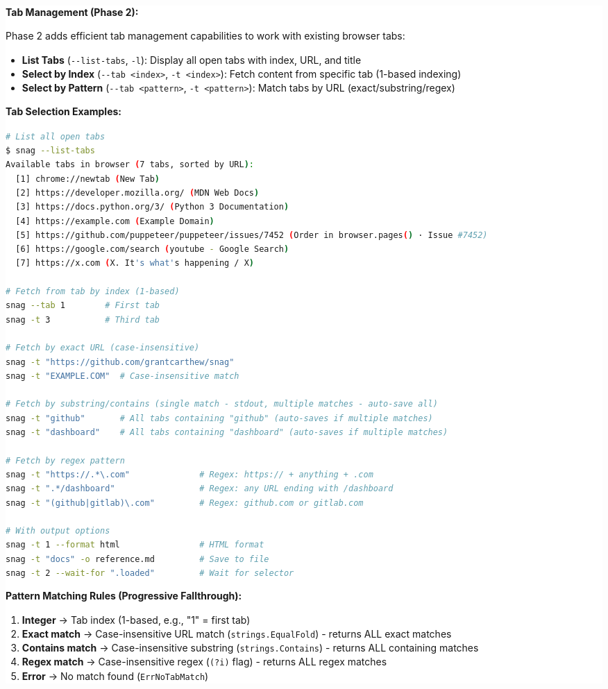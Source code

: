 **Tab Management (Phase 2):**

Phase 2 adds efficient tab management capabilities to work with existing browser tabs:

- **List Tabs** (`--list-tabs`, `-l`): Display all open tabs with index, URL, and title
- **Select by Index** (`--tab <index>`, `-t <index>`): Fetch content from specific tab (1-based indexing)
- **Select by Pattern** (`--tab <pattern>`, `-t <pattern>`): Match tabs by URL (exact/substring/regex)

**Tab Selection Examples:**

```bash
# List all open tabs
$ snag --list-tabs
Available tabs in browser (7 tabs, sorted by URL):
  [1] chrome://newtab (New Tab)
  [2] https://developer.mozilla.org/ (MDN Web Docs)
  [3] https://docs.python.org/3/ (Python 3 Documentation)
  [4] https://example.com (Example Domain)
  [5] https://github.com/puppeteer/puppeteer/issues/7452 (Order in browser.pages() · Issue #7452)
  [6] https://google.com/search (youtube - Google Search)
  [7] https://x.com (X. It's what's happening / X)

# Fetch from tab by index (1-based)
snag --tab 1        # First tab
snag -t 3           # Third tab

# Fetch by exact URL (case-insensitive)
snag -t "https://github.com/grantcarthew/snag"
snag -t "EXAMPLE.COM"  # Case-insensitive match

# Fetch by substring/contains (single match - stdout, multiple matches - auto-save all)
snag -t "github"       # All tabs containing "github" (auto-saves if multiple matches)
snag -t "dashboard"    # All tabs containing "dashboard" (auto-saves if multiple matches)

# Fetch by regex pattern
snag -t "https://.*\.com"              # Regex: https:// + anything + .com
snag -t ".*/dashboard"                 # Regex: any URL ending with /dashboard
snag -t "(github|gitlab)\.com"         # Regex: github.com or gitlab.com

# With output options
snag -t 1 --format html                # HTML format
snag -t "docs" -o reference.md         # Save to file
snag -t 2 --wait-for ".loaded"         # Wait for selector
```

**Pattern Matching Rules (Progressive Fallthrough):**

1. **Integer** → Tab index (1-based, e.g., "1" = first tab)
2. **Exact match** → Case-insensitive URL match (`strings.EqualFold`) - returns ALL exact matches
3. **Contains match** → Case-insensitive substring (`strings.Contains`) - returns ALL containing matches
4. **Regex match** → Case-insensitive regex (`(?i)` flag) - returns ALL regex matches
5. **Error** → No match found (`ErrNoTabMatch`)
